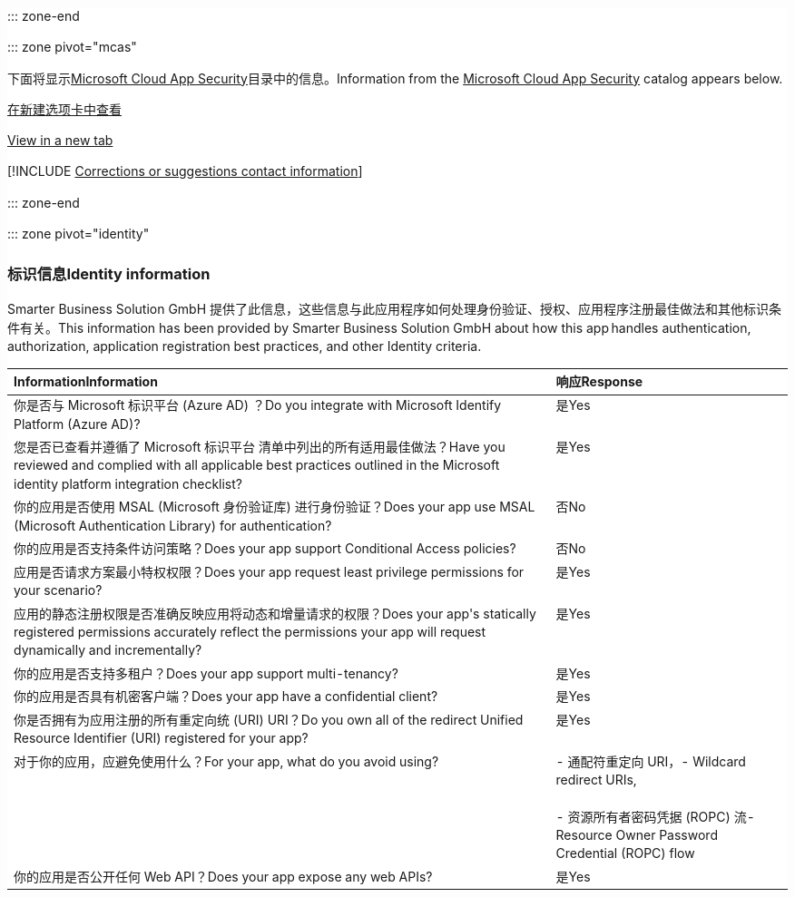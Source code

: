 ::: zone-end

::: zone pivot="mcas"

<span data-ttu-id="9dfe2-171">下面将显示[Microsoft Cloud App Security](https://www.microsoft.com/enterprise-mobility-security/cloud-app-security)目录中的信息。</span><span class="sxs-lookup"><span data-stu-id="9dfe2-171">Information from the [Microsoft Cloud App Security](https://www.microsoft.com/enterprise-mobility-security/cloud-app-security) catalog appears below.</span></span>

<iframe height='1020' title='<span data-ttu-id="9dfe2-172">Microsoft Cloud App Security信息</span><span class="sxs-lookup"><span data-stu-id="9dfe2-172">Microsoft Cloud App Security Information</span></span>' src='https://appmcasinfoprod.azurewebsites.net/#/dashboard/38164' frameborder='no' style='width: 100%;'></iframe><span data-ttu-id="9dfe2-173">

<a href="https://appmcasinfoprod.azurewebsites.net/#/dashboard/38164" target="_blank">在新建选项卡中查看</a></span><span class="sxs-lookup"><span data-stu-id="9dfe2-173">

<a href="https://appmcasinfoprod.azurewebsites.net/#/dashboard/38164" target="_blank">View in a new tab</a></span></span>

[!INCLUDE [Corrections or suggestions contact information](../includes/corrections-or-suggestions.md)]

::: zone-end

::: zone pivot="identity"

### <a name="identity-information"></a><span data-ttu-id="9dfe2-174">标识信息</span><span class="sxs-lookup"><span data-stu-id="9dfe2-174">Identity information</span></span>

<span data-ttu-id="9dfe2-175">Smarter Business Solution GmbH 提供了此信息，这些信息与此应用程序如何处理身份验证、授权、应用程序注册最佳做法和其他标识条件有关。</span><span class="sxs-lookup"><span data-stu-id="9dfe2-175">This information has been provided by Smarter Business Solution GmbH about how this app handles authentication, authorization, application registration best practices, and other Identity criteria.</span></span>

| <span data-ttu-id="9dfe2-176">**Information**</span><span class="sxs-lookup"><span data-stu-id="9dfe2-176">**Information**</span></span> | <span data-ttu-id="9dfe2-177">**响应**</span><span class="sxs-lookup"><span data-stu-id="9dfe2-177">**Response**</span></span> |
|:----------------|:-------------|
| <span data-ttu-id="9dfe2-178">你是否与 Microsoft 标识平台 (Azure AD) ？</span><span class="sxs-lookup"><span data-stu-id="9dfe2-178">Do you integrate with Microsoft Identify Platform (Azure AD)?</span></span>  | <span data-ttu-id="9dfe2-179">是</span><span class="sxs-lookup"><span data-stu-id="9dfe2-179">Yes</span></span> |
| <span data-ttu-id="9dfe2-180">您是否已查看并遵循了 Microsoft 标识平台 清单中列出的所有适用最佳做法？</span><span class="sxs-lookup"><span data-stu-id="9dfe2-180">Have you reviewed and complied with all applicable best practices outlined in the Microsoft identity platform integration checklist?</span></span>  | <span data-ttu-id="9dfe2-181">是</span><span class="sxs-lookup"><span data-stu-id="9dfe2-181">Yes</span></span> |
| <span data-ttu-id="9dfe2-182">你的应用是否使用 MSAL (Microsoft 身份验证库) 进行身份验证？</span><span class="sxs-lookup"><span data-stu-id="9dfe2-182">Does your app use MSAL (Microsoft Authentication Library) for authentication?</span></span> | <span data-ttu-id="9dfe2-183">否</span><span class="sxs-lookup"><span data-stu-id="9dfe2-183">No</span></span> |
| <span data-ttu-id="9dfe2-184">你的应用是否支持条件访问策略？</span><span class="sxs-lookup"><span data-stu-id="9dfe2-184">Does your app support Conditional Access policies?</span></span> | <span data-ttu-id="9dfe2-185">否</span><span class="sxs-lookup"><span data-stu-id="9dfe2-185">No</span></span> |
| <span data-ttu-id="9dfe2-186">应用是否请求方案最小特权权限？</span><span class="sxs-lookup"><span data-stu-id="9dfe2-186">Does your app request least privilege permissions for your scenario?</span></span> | <span data-ttu-id="9dfe2-187">是</span><span class="sxs-lookup"><span data-stu-id="9dfe2-187">Yes</span></span> |
| <span data-ttu-id="9dfe2-188">应用的静态注册权限是否准确反映应用将动态和增量请求的权限？</span><span class="sxs-lookup"><span data-stu-id="9dfe2-188">Does your app's statically registered permissions accurately reflect the permissions your app will request dynamically and incrementally?</span></span> | <span data-ttu-id="9dfe2-189">是</span><span class="sxs-lookup"><span data-stu-id="9dfe2-189">Yes</span></span> |
| <span data-ttu-id="9dfe2-190">你的应用是否支持多租户？</span><span class="sxs-lookup"><span data-stu-id="9dfe2-190">Does your app support multi-tenancy?</span></span> | <span data-ttu-id="9dfe2-191">是</span><span class="sxs-lookup"><span data-stu-id="9dfe2-191">Yes</span></span> |
| <span data-ttu-id="9dfe2-192">你的应用是否具有机密客户端？</span><span class="sxs-lookup"><span data-stu-id="9dfe2-192">Does your app have a confidential client?</span></span> | <span data-ttu-id="9dfe2-193">是</span><span class="sxs-lookup"><span data-stu-id="9dfe2-193">Yes</span></span> |
| <span data-ttu-id="9dfe2-194">你是否拥有为应用注册的所有重定向统 (URI) URI？</span><span class="sxs-lookup"><span data-stu-id="9dfe2-194">Do you own all of the redirect Unified Resource Identifier (URI) registered for your app?</span></span> | <span data-ttu-id="9dfe2-195">是</span><span class="sxs-lookup"><span data-stu-id="9dfe2-195">Yes</span></span> |
| <span data-ttu-id="9dfe2-196">对于你的应用，应避免使用什么？</span><span class="sxs-lookup"><span data-stu-id="9dfe2-196">For your app, what do you avoid using?</span></span> | <span data-ttu-id="9dfe2-197">- 通配符重定向 URI，</span><span class="sxs-lookup"><span data-stu-id="9dfe2-197">- Wildcard redirect URIs,</span></span><br/><br/><span data-ttu-id="9dfe2-198">- 资源所有者密码凭据 (ROPC) 流</span><span class="sxs-lookup"><span data-stu-id="9dfe2-198">- Resource Owner Password Credential (ROPC) flow</span></span> |
| <span data-ttu-id="9dfe2-199">你的应用是否公开任何 Web API？</span><span class="sxs-lookup"><span data-stu-id="9dfe2-199">Does your app expose any web APIs?</span></span> | <span data-ttu-id="9dfe2-200">是</span><span class="sxs-lookup"><span data-stu-id="9dfe2-200">Yes</span></span> |